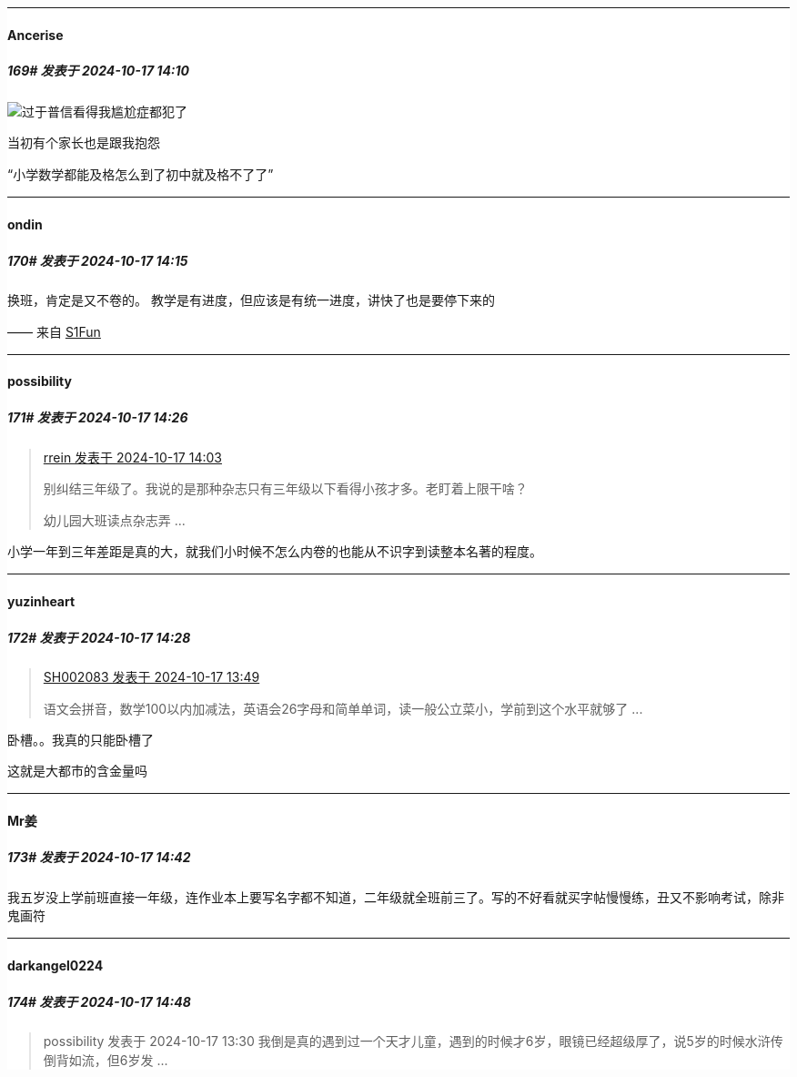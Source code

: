 
*****

####  Ancerise  
##### 169#       发表于 2024-10-17 14:10

<img src="https://static.saraba1st.com/image/smiley/face2017/049.png" referrerpolicy="no-referrer">过于普信看得我尴尬症都犯了

当初有个家长也是跟我抱怨

“小学数学都能及格怎么到了初中就及格不了了”

*****

####  ondin  
##### 170#       发表于 2024-10-17 14:15

换班，肯定是又不卷的。
教学是有进度，但应该是有统一进度，讲快了也是要停下来的

—— 来自 [S1Fun](https://s1fun.koalcat.com)


*****

####  possibility  
##### 171#       发表于 2024-10-17 14:26

<blockquote><a href="httphttps://bbs.saraba1st.com/2b/forum.php?mod=redirect&amp;goto=findpost&amp;pid=66472818&amp;ptid=2203444" target="_blank">rrein 发表于 2024-10-17 14:03</a>

别纠结三年级了。我说的是那种杂志只有三年级以下看得小孩才多。老盯着上限干啥？

幼儿园大班读点杂志弄 ...</blockquote>
小学一年到三年差距是真的大，就我们小时候不怎么内卷的也能从不识字到读整本名著的程度。

*****

####  yuzinheart  
##### 172#       发表于 2024-10-17 14:28

<blockquote><a href="httphttps://bbs.saraba1st.com/2b/forum.php?mod=redirect&amp;goto=findpost&amp;pid=66472728&amp;ptid=2203444" target="_blank">SH002083 发表于 2024-10-17 13:49</a>

语文会拼音，数学100以内加减法，英语会26字母和简单单词，读一般公立菜小，学前到这个水平就够了 ...</blockquote>
卧槽。。我真的只能卧槽了

这就是大都市的含金量吗


*****

####  Mr姜  
##### 173#       发表于 2024-10-17 14:42

我五岁没上学前班直接一年级，连作业本上要写名字都不知道，二年级就全班前三了。写的不好看就买字帖慢慢练，丑又不影响考试，除非鬼画符


*****

####  darkangel0224  
##### 174#       发表于 2024-10-17 14:48

<blockquote>possibility 发表于 2024-10-17 13:30
我倒是真的遇到过一个天才儿童，遇到的时候才6岁，眼镜已经超级厚了，说5岁的时候水浒传倒背如流，但6岁发 ...</blockquote>
